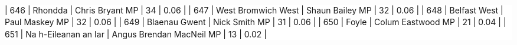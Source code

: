 | 646 | Rhondda | Chris Bryant MP | 34 | 0.06 |
| 647 | West Bromwich West | Shaun Bailey MP | 32 | 0.06 |
| 648 | Belfast West | Paul Maskey MP | 32 | 0.06 |
| 649 | Blaenau Gwent | Nick Smith MP | 31 | 0.06 |
| 650 | Foyle | Colum Eastwood MP | 21 | 0.04 |
| 651 | Na h-Eileanan an Iar | Angus Brendan MacNeil MP | 13 | 0.02 |
